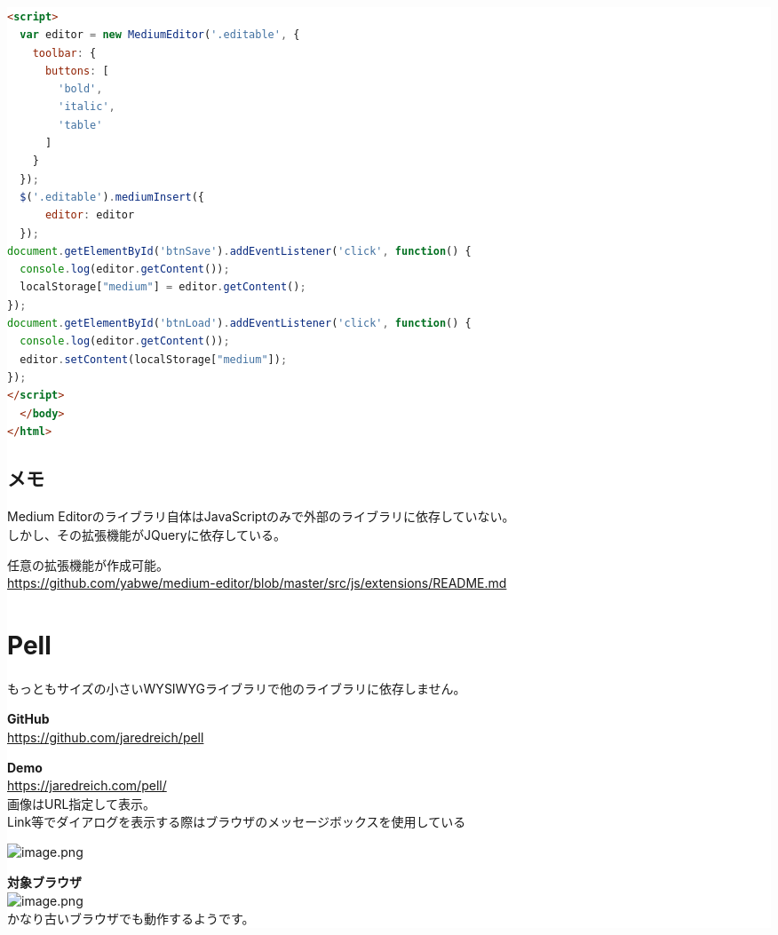 ```html
<script>
  var editor = new MediumEditor('.editable', {
    toolbar: {
      buttons: [
        'bold',
        'italic',
        'table'
      ]
    }
  });
  $('.editable').mediumInsert({
      editor: editor
  });
document.getElementById('btnSave').addEventListener('click', function() {
  console.log(editor.getContent());
  localStorage["medium"] = editor.getContent();
});
document.getElementById('btnLoad').addEventListener('click', function() {
  console.log(editor.getContent());
  editor.setContent(localStorage["medium"]);
});
</script>
  </body>
</html>
```  
  
## メモ  
Medium Editorのライブラリ自体はJavaScriptのみで外部のライブラリに依存していない。  
しかし、その拡張機能がJQueryに依存している。  
  
任意の拡張機能が作成可能。  
https://github.com/yabwe/medium-editor/blob/master/src/js/extensions/README.md  
  
# Pell  
もっともサイズの小さいWYSIWYGライブラリで他のライブラリに依存しません。  
  
**GitHub**  
https://github.com/jaredreich/pell  
  
**Demo**  
https://jaredreich.com/pell/  
画像はURL指定して表示。  
Link等でダイアログを表示する際はブラウザのメッセージボックスを使用している  
  
![image.png](/image/9a05f333-921d-14a1-9624-8d357571727c.png)  
  
  
**対象ブラウザ**  
![image.png](/image/58879047-7f02-d94f-8d4a-e22f9f529607.png)  
かなり古いブラウザでも動作するようです。  
  